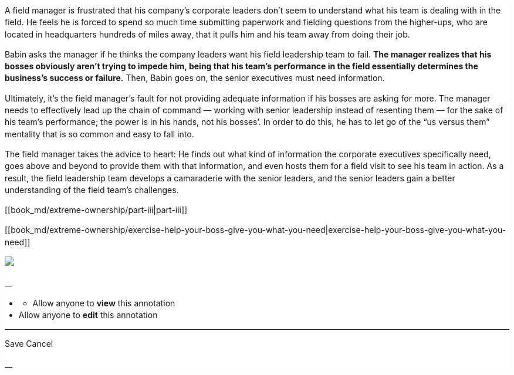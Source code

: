 A field manager is frustrated that his company’s corporate leaders don’t seem to understand what his team is dealing with in the field. He feels he is forced to spend so much time submitting paperwork and fielding questions from the higher-ups, who are located in headquarters hundreds of miles away, that it pulls him and his team away from doing their job.

Babin asks the manager if he thinks the company leaders want his field leadership team to fail. **The manager realizes that his bosses obviously aren’t trying to impede him, being that his team’s performance in the field essentially determines the business’s success or failure.** Then, Babin goes on, the senior executives must need information.

Ultimately, it’s the field manager’s fault for not providing adequate information if his bosses are asking for more. The manager needs to effectively lead up the chain of command — working with senior leadership instead of resenting them — for the sake of his team’s performance; the power is in his hands, not his bosses’. In order to do this, he has to let go of the “us versus them” mentality that is so common and easy to fall into.

The field manager takes the advice to heart: He finds out what kind of information the corporate executives specifically need, goes above and beyond to provide them with that information, and even hosts them for a field visit to see his team in action. As a result, the field leadership team develops a camaraderie with the senior leaders, and the senior leaders gain a better understanding of the field team’s challenges.

[[book_md/extreme-ownership/part-iii|part-iii]]

[[book_md/extreme-ownership/exercise-help-your-boss-give-you-what-you-need|exercise-help-your-boss-give-you-what-you-need]]

![](https://bat.bing.com/action/0?ti=56018282&Ver=2&mid=0acaa888-4bc8-4f36-8fa8-18b99377c64b&sid=49fff5b0636c11eeb9c611038afc8668&vid=4a005010636c11ee80c703d4c4a7acd5&vids=0&msclkid=N&pi=0&lg=en-US&sw=800&sh=600&sc=24&nwd=1&tl=Shortform%20%7C%20Book&p=https%3A%2F%2Fwww.shortform.com%2Fapp%2Fbook%2Fextreme-ownership%2Fchapter-10&r=&lt=486&evt=pageLoad&sv=1&rn=676828)

__

  *   * Allow anyone to **view** this annotation
  * Allow anyone to **edit** this annotation



* * *

Save Cancel

__



